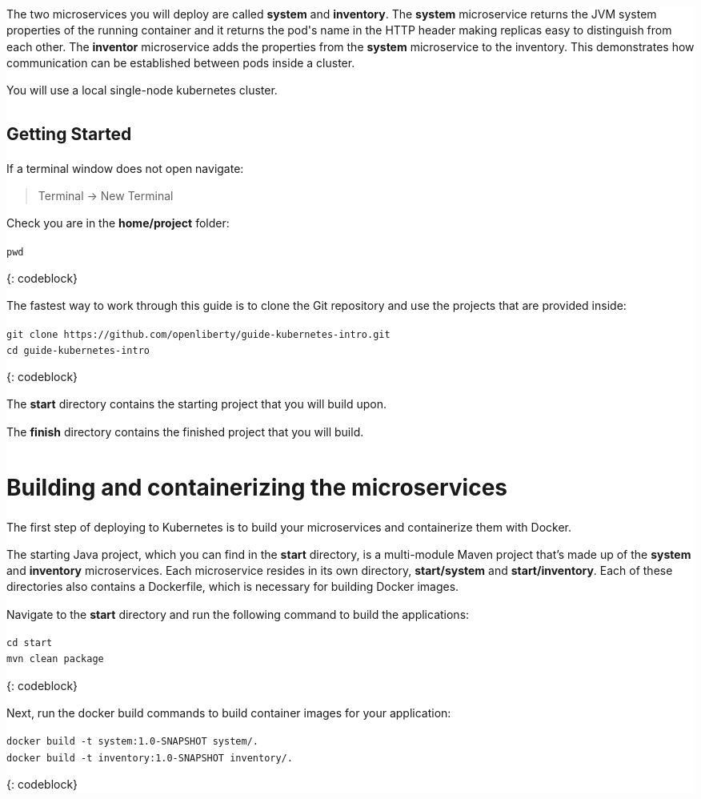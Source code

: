 The two microservices you will deploy are called **system** and **inventory**. The **system** microservice returns the JVM system properties of the running container and it returns the pod's name in the HTTP header making replicas easy to distinguish from each other. The **inventor** microservice adds the properties from the **system** microservice to the inventory. This demonstrates how communication can be established between pods inside a cluster.

You will use a local single-node kubernetes cluster.

## Getting Started

If a terminal window does not open navigate:

> Terminal -> New Terminal

Check you are in the **home/project** folder:

```
pwd
```
{: codeblock}

The fastest way to work through this guide is to clone the Git repository and use the projects that are provided inside:

```
git clone https://github.com/openliberty/guide-kubernetes-intro.git
cd guide-kubernetes-intro
```
{: codeblock}

The **start** directory contains the starting project that you will build upon.

The **finish** directory contains the finished project that you will build.

# Building and containerizing the microservices

The first step of deploying to Kubernetes is to build your microservices and containerize them with Docker.

The starting Java project, which you can find in the **start** directory, is a multi-module Maven project that’s made up of the **system** and **inventory** microservices. Each microservice resides in its own directory, **start/system** and **start/inventory**. Each of these directories also contains a Dockerfile, which is necessary for building Docker images.

Navigate to the **start** directory and run the following command to build the applications:

```
cd start
mvn clean package
```
{: codeblock}

Next, run the docker build commands to build container images for your application:

```
docker build -t system:1.0-SNAPSHOT system/.
docker build -t inventory:1.0-SNAPSHOT inventory/.
```
{: codeblock}

